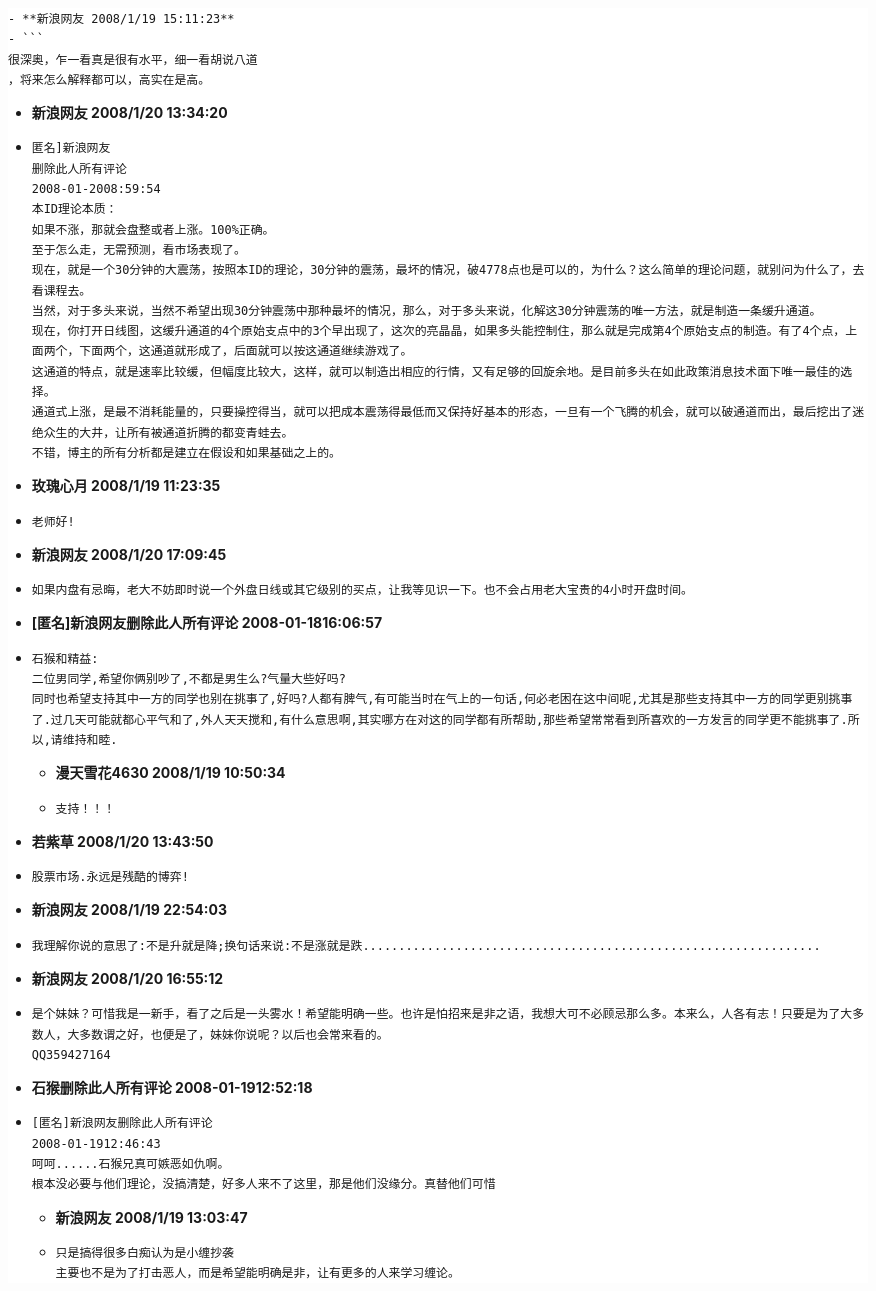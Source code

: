   ```
- **新浪网友 2008/1/19 15:11:23**
- ```
  很深奥，乍一看真是很有水平，细一看胡说八道
  ，将来怎么解释都可以，高实在是高。
  ```
- **新浪网友 2008/1/20 13:34:20**
- ```
  匿名]新浪网友
  删除此人所有评论
  2008-01-2008:59:54
  本ID理论本质：
  如果不涨，那就会盘整或者上涨。100%正确。
  至于怎么走，无需预测，看市场表现了。
  现在，就是一个30分钟的大震荡，按照本ID的理论，30分钟的震荡，最坏的情况，破4778点也是可以的，为什么？这么简单的理论问题，就别问为什么了，去看课程去。
  当然，对于多头来说，当然不希望出现30分钟震荡中那种最坏的情况，那么，对于多头来说，化解这30分钟震荡的唯一方法，就是制造一条缓升通道。
  现在，你打开日线图，这缓升通道的4个原始支点中的3个早出现了，这次的亮晶晶，如果多头能控制住，那么就是完成第4个原始支点的制造。有了4个点，上面两个，下面两个，这通道就形成了，后面就可以按这通道继续游戏了。
  这通道的特点，就是速率比较缓，但幅度比较大，这样，就可以制造出相应的行情，又有足够的回旋余地。是目前多头在如此政策消息技术面下唯一最佳的选择。
  通道式上涨，是最不消耗能量的，只要操控得当，就可以把成本震荡得最低而又保持好基本的形态，一旦有一个飞腾的机会，就可以破通道而出，最后挖出了迷绝众生的大井，让所有被通道折腾的都变青蛙去。
  不错，博主的所有分析都是建立在假设和如果基础之上的。
  ```
- **玫瑰心月 2008/1/19 11:23:35**
- ```
  老师好!
  ```
- **新浪网友 2008/1/20 17:09:45**
- ```
  如果内盘有忌晦，老大不妨即时说一个外盘日线或其它级别的买点，让我等见识一下。也不会占用老大宝贵的4小时开盘时间。
  ```
- **[匿名]新浪网友删除此人所有评论 2008-01-1816:06:57**
- ```
  石猴和精益:
  二位男同学,希望你俩别吵了,不都是男生么?气量大些好吗?
  同时也希望支持其中一方的同学也别在挑事了,好吗?人都有脾气,有可能当时在气上的一句话,何必老困在这中间呢,尤其是那些支持其中一方的同学更别挑事了.过几天可能就都心平气和了,外人天天搅和,有什么意思啊,其实哪方在对这的同学都有所帮助,那些希望常常看到所喜欢的一方发言的同学更不能挑事了.所以,请维持和睦.
  ```
   - **漫天雪花4630 2008/1/19 10:50:34**
   - ```
     支持！！！
     ```
- **若紫草 2008/1/20 13:43:50**
- ```
  股票市场.永远是残酷的博弈!
  ```
- **新浪网友 2008/1/19 22:54:03**
- ```
  我理解你说的意思了:不是升就是降;换句话来说:不是涨就是跌................................................................
  ```
- **新浪网友 2008/1/20 16:55:12**
- ```
  是个妹妹？可惜我是一新手，看了之后是一头雾水！希望能明确一些。也许是怕招来是非之语，我想大可不必顾忌那么多。本来么，人各有志！只要是为了大多数人，大多数谓之好，也便是了，妹妹你说呢？以后也会常来看的。
  QQ359427164
  ```
- **石猴删除此人所有评论 2008-01-1912:52:18**
- ```
  [匿名]新浪网友删除此人所有评论
  2008-01-1912:46:43
  呵呵......石猴兄真可嫉恶如仇啊。
  根本没必要与他们理论，没搞清楚，好多人来不了这里，那是他们没缘分。真替他们可惜
  ```
   - **新浪网友 2008/1/19 13:03:47**
   - ```
     只是搞得很多白痴认为是小缠抄袭
     主要也不是为了打击恶人，而是希望能明确是非，让有更多的人来学习缠论。